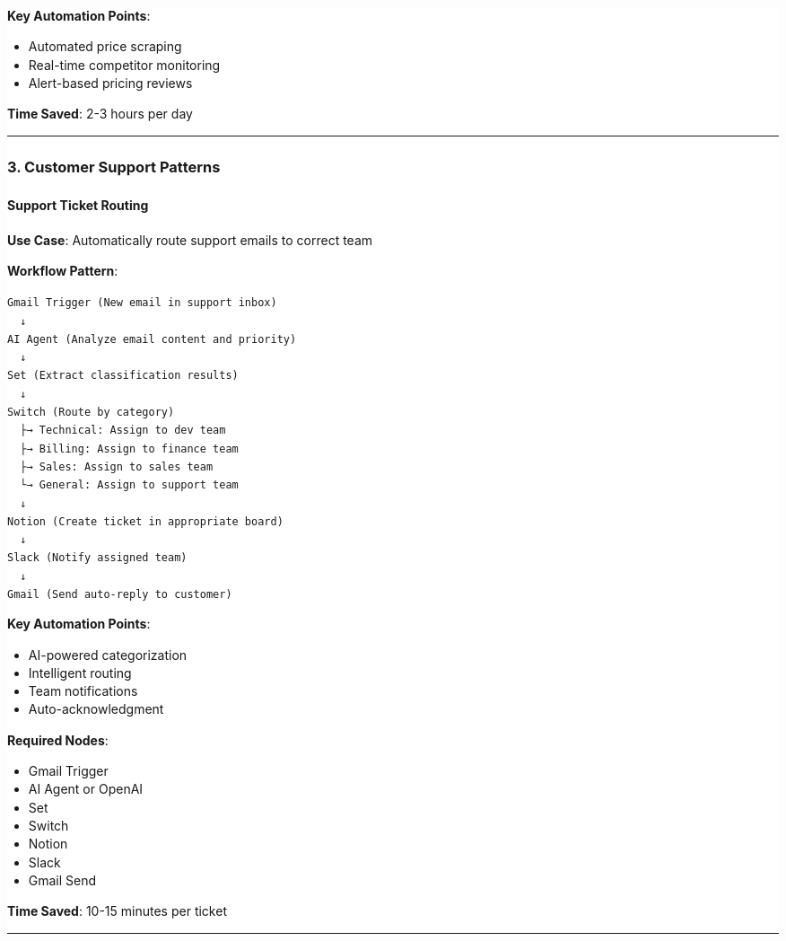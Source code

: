 
**Key Automation Points**:
- Automated price scraping
- Real-time competitor monitoring
- Alert-based pricing reviews

**Time Saved**: 2-3 hours per day

---

### 3. Customer Support Patterns

#### Support Ticket Routing

**Use Case**: Automatically route support emails to correct team

**Workflow Pattern**:
```
Gmail Trigger (New email in support inbox)
  ↓
AI Agent (Analyze email content and priority)
  ↓
Set (Extract classification results)
  ↓
Switch (Route by category)
  ├→ Technical: Assign to dev team
  ├→ Billing: Assign to finance team
  ├→ Sales: Assign to sales team
  └→ General: Assign to support team
  ↓
Notion (Create ticket in appropriate board)
  ↓
Slack (Notify assigned team)
  ↓
Gmail (Send auto-reply to customer)
```

**Key Automation Points**:
- AI-powered categorization
- Intelligent routing
- Team notifications
- Auto-acknowledgment

**Required Nodes**:
- Gmail Trigger
- AI Agent or OpenAI
- Set
- Switch
- Notion
- Slack
- Gmail Send

**Time Saved**: 10-15 minutes per ticket

---
